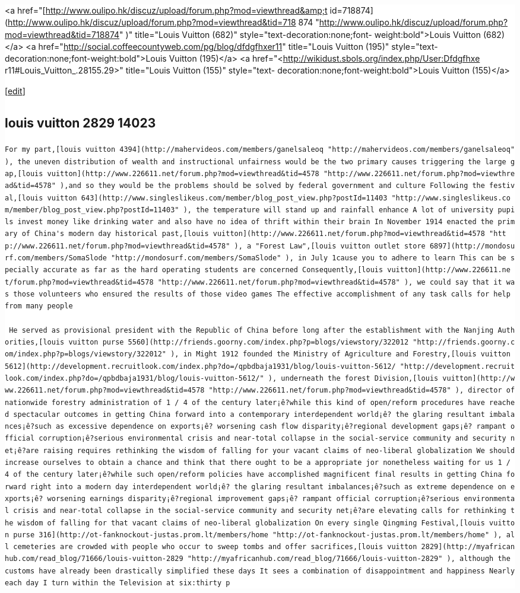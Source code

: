 
&lt;a href="[http://www.oulipo.hk/discuz/upload/forum.php?mod=viewthread&amp;t
id=718874](http://www.oulipo.hk/discuz/upload/forum.php?mod=viewthread&tid=718
874 "http://www.oulipo.hk/discuz/upload/forum.php?mod=viewthread&tid=718874"
)" title="Louis Vuitton (682)" style="text-decoration:none;font-
weight:bold"&gt;Louis Vuitton (682)&lt;/a&gt; &lt;a
href="<http://social.coffeecountyweb.com/pg/blog/dfdgfhxer11>" title="Louis
Vuitton (195)" style="text-decoration:none;font-weight:bold"&gt;Louis Vuitton
(195)&lt;/a&gt; &lt;a href="<http://wikidust.sbols.org/index.php/User:Dfdgfhxe
r11#Louis_Vuitton_.28155.29>" title="Louis Vuitton (155)" style="text-
decoration:none;font-weight:bold"&gt;Louis Vuitton (155)&lt;/a&gt;

[[edit](/index.php?title=User:Dfdgfhxer11&action=edit&section=8 "Edit section:
louis vuitton 2829 14023" )]

##  louis vuitton 2829 14023

    
    
    For my part,[louis vuitton 4394](http://mahervideos.com/members/ganelsaleoq "http://mahervideos.com/members/ganelsaleoq" ), the uneven distribution of wealth and instructional unfairness would be the two primary causes triggering the large gap,[louis vuitton](http://www.226611.net/forum.php?mod=viewthread&tid=4578 "http://www.226611.net/forum.php?mod=viewthread&tid=4578" ),and so they would be the problems should be solved by federal government and culture Following the festival,[louis vuitton 643](http://www.singleslikeus.com/member/blog_post_view.php?postId=11403 "http://www.singleslikeus.com/member/blog_post_view.php?postId=11403" ), the temperature will stand up and rainfall enhance A lot of university pupils invest money like drinking water and also have no idea of thrift within their brain In November 1914 enacted the primary of China's modern day historical past,[louis vuitton](http://www.226611.net/forum.php?mod=viewthread&tid=4578 "http://www.226611.net/forum.php?mod=viewthread&tid=4578" ), a "Forest Law",[louis vuitton outlet store 6897](http://mondosurf.com/members/SomaSlode "http://mondosurf.com/members/SomaSlode" ), in July 1cause you to adhere to learn This can be specially accurate as far as the hard operating students are concerned Consequently,[louis vuitton](http://www.226611.net/forum.php?mod=viewthread&tid=4578 "http://www.226611.net/forum.php?mod=viewthread&tid=4578" ), we could say that it was those volunteers who ensured the results of those video games The effective accomplishment of any task calls for help from many people  
      
     He served as provisional president with the Republic of China before long after the establishment with the Nanjing Authorities,[louis vuitton purse 5560](http://friends.goorny.com/index.php?p=blogs/viewstory/322012 "http://friends.goorny.com/index.php?p=blogs/viewstory/322012" ), in Might 1912 founded the Ministry of Agriculture and Forestry,[louis vuitton 5612](http://development.recruitlook.com/index.php?do=/qpbdbaja1931/blog/louis-vuitton-5612/ "http://development.recruitlook.com/index.php?do=/qpbdbaja1931/blog/louis-vuitton-5612/" ), underneath the forest Division,[louis vuitton](http://www.226611.net/forum.php?mod=viewthread&tid=4578 "http://www.226611.net/forum.php?mod=viewthread&tid=4578" ), director of nationwide forestry administration of 1 / 4 of the century later¡ê?while this kind of open/reform procedures have reached spectacular outcomes in getting China forward into a contemporary interdependent world¡ê? the glaring resultant imbalances¡ê?such as excessive dependence on exports¡ê? worsening cash flow disparity¡ê?regional development gaps¡ê? rampant official corruption¡ê?serious environmental crisis and near-total collapse in the social-service community and security net¡ê?are raising requires rethinking the wisdom of falling for your vacant claims of neo-liberal globalization We should increase ourselves to obtain a chance and think that there ought to be a appropriate jor nonetheless waiting for us 1 / 4 of the century later¡ê?while such open/reform policies have accomplished magnificent final results in getting China forward right into a modern day interdependent world¡ê? the glaring resultant imbalances¡ê?such as extreme dependence on exports¡ê? worsening earnings disparity¡ê?regional improvement gaps¡ê? rampant official corruption¡ê?serious environmental crisis and near-total collapse in the social-service community and security net¡ê?are elevating calls for rethinking the wisdom of falling for that vacant claims of neo-liberal globalization On every single Qingming Festival,[louis vuitton purse 316](http://ot-fanknockout-justas.prom.lt/members/home "http://ot-fanknockout-justas.prom.lt/members/home" ), all cemeteries are crowded with people who occur to sweep tombs and offer sacrifices,[louis vuitton 2829](http://myafricanhub.com/read_blog/71666/louis-vuitton-2829 "http://myafricanhub.com/read_blog/71666/louis-vuitton-2829" ), although the customs have already been drastically simplified these days It sees a combination of disappointment and happiness Nearly each day I turn within the Television at six:thirty p  
      